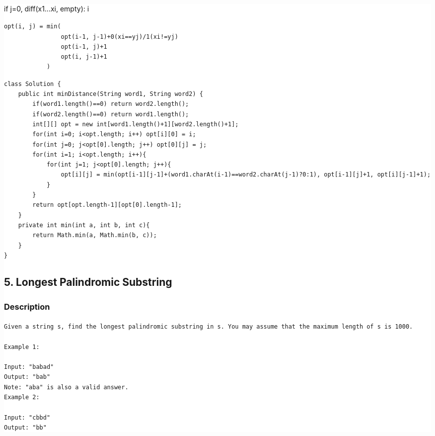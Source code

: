 if j=0, diff(x1...xi, empty): i


```
opt(i, j) = min(
                opt(i-1, j-1)+0(xi==yj)/1(xi!=yj)
                opt(i-1, j)+1
                opt(i, j-1)+1
            )
```


```
class Solution {
    public int minDistance(String word1, String word2) {
        if(word1.length()==0) return word2.length();
        if(word2.length()==0) return word1.length();
        int[][] opt = new int[word1.length()+1][word2.length()+1];
        for(int i=0; i<opt.length; i++) opt[i][0] = i;
        for(int j=0; j<opt[0].length; j++) opt[0][j] = j;
        for(int i=1; i<opt.length; i++){
            for(int j=1; j<opt[0].length; j++){
                opt[i][j] = min(opt[i-1][j-1]+(word1.charAt(i-1)==word2.charAt(j-1)?0:1), opt[i-1][j]+1, opt[i][j-1]+1);
            }
        }
        return opt[opt.length-1][opt[0].length-1];
    }
    private int min(int a, int b, int c){
        return Math.min(a, Math.min(b, c));
    }
}
```


## 5. Longest Palindromic Substring


### Description


```
Given a string s, find the longest palindromic substring in s. You may assume that the maximum length of s is 1000.

Example 1:

Input: "babad"
Output: "bab"
Note: "aba" is also a valid answer.
Example 2:

Input: "cbbd"
Output: "bb"
```
